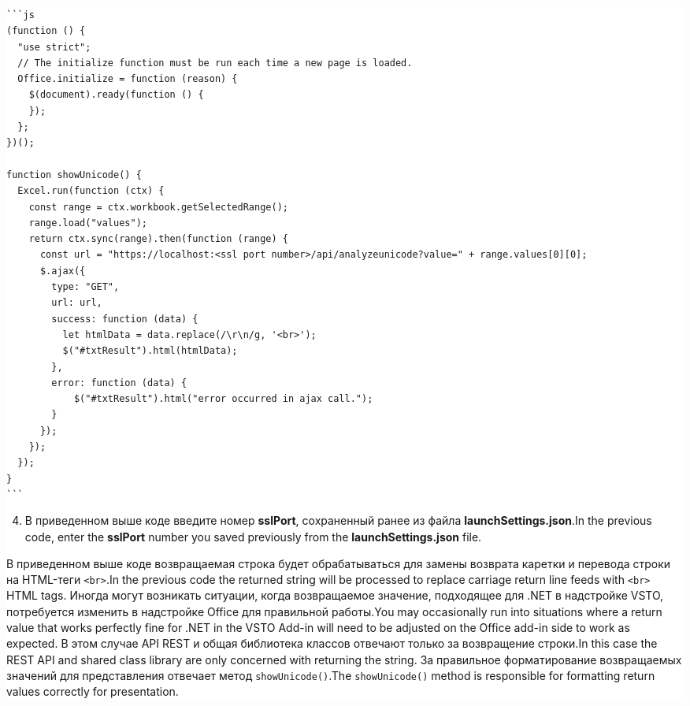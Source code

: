     ```js
    (function () {
      "use strict";
      // The initialize function must be run each time a new page is loaded.
      Office.initialize = function (reason) {
        $(document).ready(function () {
        });
      };
    })();
    
    function showUnicode() {
      Excel.run(function (ctx) {
        const range = ctx.workbook.getSelectedRange();
        range.load("values");
        return ctx.sync(range).then(function (range) {
          const url = "https://localhost:<ssl port number>/api/analyzeunicode?value=" + range.values[0][0];
          $.ajax({
            type: "GET",
            url: url,
            success: function (data) {
              let htmlData = data.replace(/\r\n/g, '<br>');
              $("#txtResult").html(htmlData);
            },
            error: function (data) {
                $("#txtResult").html("error occurred in ajax call.");
            }
          });
        });
      });
    }
    ```
    
4. <span data-ttu-id="7f89e-265">В приведенном выше коде введите номер **sslPort**, сохраненный ранее из файла **launchSettings.json**.</span><span class="sxs-lookup"><span data-stu-id="7f89e-265">In the previous code, enter the **sslPort** number you saved previously from the **launchSettings.json** file.</span></span>

<span data-ttu-id="7f89e-266">В приведенном выше коде возвращаемая строка будет обрабатываться для замены возврата каретки и перевода строки на HTML-теги `<br>`.</span><span class="sxs-lookup"><span data-stu-id="7f89e-266">In the previous code the returned string will be processed to replace carriage return line feeds with `<br>` HTML tags.</span></span> <span data-ttu-id="7f89e-267">Иногда могут возникать ситуации, когда возвращаемое значение, подходящее для .NET в надстройке VSTO, потребуется изменить в надстройке Office для правильной работы.</span><span class="sxs-lookup"><span data-stu-id="7f89e-267">You may occasionally run into situations where a return value that works perfectly fine for .NET in the VSTO Add-in will need to be adjusted on the Office add-in side to work as expected.</span></span> <span data-ttu-id="7f89e-268">В этом случае API REST и общая библиотека классов отвечают только за возвращение строки.</span><span class="sxs-lookup"><span data-stu-id="7f89e-268">In this case the REST API and shared class library are only concerned with returning the string.</span></span> <span data-ttu-id="7f89e-269">За правильное форматирование возвращаемых значений для представления отвечает метод `showUnicode()`.</span><span class="sxs-lookup"><span data-stu-id="7f89e-269">The `showUnicode()` method is responsible for formatting return values correctly for presentation.</span></span>
